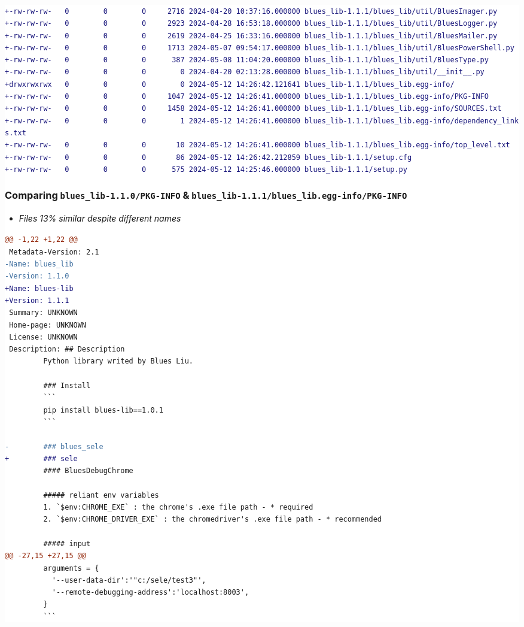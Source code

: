 ```diff
+-rw-rw-rw-   0        0        0     2716 2024-04-20 10:37:16.000000 blues_lib-1.1.1/blues_lib/util/BluesImager.py
+-rw-rw-rw-   0        0        0     2923 2024-04-28 16:53:18.000000 blues_lib-1.1.1/blues_lib/util/BluesLogger.py
+-rw-rw-rw-   0        0        0     2619 2024-04-25 16:33:16.000000 blues_lib-1.1.1/blues_lib/util/BluesMailer.py
+-rw-rw-rw-   0        0        0     1713 2024-05-07 09:54:17.000000 blues_lib-1.1.1/blues_lib/util/BluesPowerShell.py
+-rw-rw-rw-   0        0        0      387 2024-05-08 11:04:20.000000 blues_lib-1.1.1/blues_lib/util/BluesType.py
+-rw-rw-rw-   0        0        0        0 2024-04-20 02:13:28.000000 blues_lib-1.1.1/blues_lib/util/__init__.py
+drwxrwxrwx   0        0        0        0 2024-05-12 14:26:42.121641 blues_lib-1.1.1/blues_lib.egg-info/
+-rw-rw-rw-   0        0        0     1047 2024-05-12 14:26:41.000000 blues_lib-1.1.1/blues_lib.egg-info/PKG-INFO
+-rw-rw-rw-   0        0        0     1458 2024-05-12 14:26:41.000000 blues_lib-1.1.1/blues_lib.egg-info/SOURCES.txt
+-rw-rw-rw-   0        0        0        1 2024-05-12 14:26:41.000000 blues_lib-1.1.1/blues_lib.egg-info/dependency_links.txt
+-rw-rw-rw-   0        0        0       10 2024-05-12 14:26:41.000000 blues_lib-1.1.1/blues_lib.egg-info/top_level.txt
+-rw-rw-rw-   0        0        0       86 2024-05-12 14:26:42.212859 blues_lib-1.1.1/setup.cfg
+-rw-rw-rw-   0        0        0      575 2024-05-12 14:25:46.000000 blues_lib-1.1.1/setup.py
```

### Comparing `blues_lib-1.1.0/PKG-INFO` & `blues_lib-1.1.1/blues_lib.egg-info/PKG-INFO`

 * *Files 13% similar despite different names*

```diff
@@ -1,22 +1,22 @@
 Metadata-Version: 2.1
-Name: blues_lib
-Version: 1.1.0
+Name: blues-lib
+Version: 1.1.1
 Summary: UNKNOWN
 Home-page: UNKNOWN
 License: UNKNOWN
 Description: ## Description
         Python library writed by Blues Liu.
         
         ### Install
         ```
         pip install blues-lib==1.0.1
         ```
         
-        ### blues_sele
+        ### sele
         #### BluesDebugChrome
         
         ##### reliant env variables
         1. `$env:CHROME_EXE` : the chrome's .exe file path - * required
         2. `$env:CHROME_DRIVER_EXE` : the chromedriver's .exe file path - * recommended
         
         ##### input
@@ -27,15 +27,15 @@
         arguments = {
           '--user-data-dir':'"c:/sele/test3"',
           '--remote-debugging-address':'localhost:8003',
         }
         ```
```